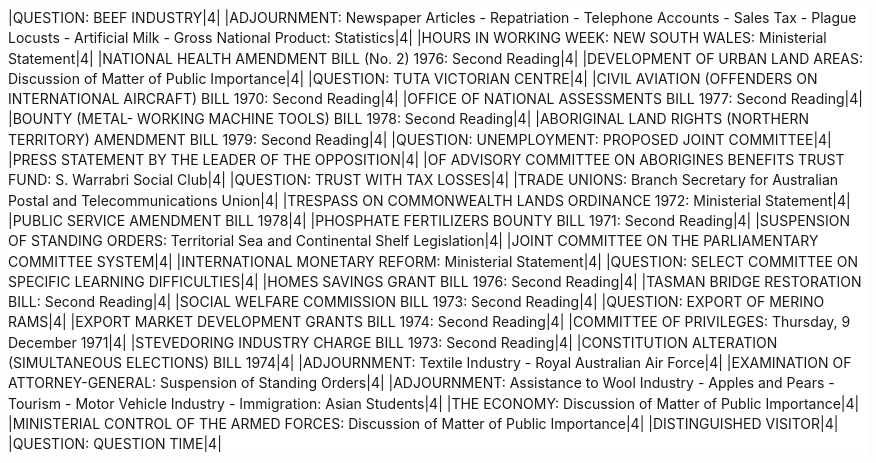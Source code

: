 |QUESTION: BEEF INDUSTRY|4|
|ADJOURNMENT: Newspaper Articles - Repatriation - Telephone Accounts - Sales Tax - Plague Locusts - Artificial Milk - Gross National Product: Statistics|4|
|HOURS IN WORKING WEEK: NEW SOUTH WALES: Ministerial Statement|4|
|NATIONAL HEALTH AMENDMENT BILL (No. 2) 1976: Second Reading|4|
|DEVELOPMENT OF URBAN LAND AREAS: Discussion of Matter of Public Importance|4|
|QUESTION: TUTA VICTORIAN CENTRE|4|
|CIVIL AVIATION (OFFENDERS ON INTERNATIONAL AIRCRAFT) BILL 1970: Second Reading|4|
|OFFICE OF NATIONAL ASSESSMENTS BILL 1977: Second Reading|4|
|BOUNTY (METAL- WORKING MACHINE TOOLS) BILL 1978: Second Reading|4|
|ABORIGINAL LAND RIGHTS (NORTHERN TERRITORY) AMENDMENT BILL 1979: Second Reading|4|
|QUESTION: UNEMPLOYMENT: PROPOSED JOINT COMMITTEE|4|
|PRESS STATEMENT BY THE LEADER OF THE OPPOSITION|4|
|OF ADVISORY COMMITTEE ON ABORIGINES BENEFITS TRUST FUND: S. Warrabri Social Club|4|
|QUESTION: TRUST WITH TAX LOSSES|4|
|TRADE UNIONS: Branch Secretary for Australian Postal and Telecommunications Union|4|
|TRESPASS ON COMMONWEALTH LANDS ORDINANCE 1972: Ministerial Statement|4|
|PUBLIC SERVICE AMENDMENT BILL 1978|4|
|PHOSPHATE FERTILIZERS BOUNTY BILL 1971: Second Reading|4|
|SUSPENSION OF STANDING ORDERS: Territorial Sea and Continental Shelf Legislation|4|
|JOINT COMMITTEE ON THE PARLIAMENTARY COMMITTEE SYSTEM|4|
|INTERNATIONAL MONETARY REFORM: Ministerial Statement|4|
|QUESTION: SELECT COMMITTEE ON SPECIFIC LEARNING DIFFICULTIES|4|
|HOMES SAVINGS GRANT BILL 1976: Second Reading|4|
|TASMAN BRIDGE RESTORATION BILL: Second Reading|4|
|SOCIAL WELFARE COMMISSION BILL 1973: Second Reading|4|
|QUESTION: EXPORT OF MERINO RAMS|4|
|EXPORT MARKET DEVELOPMENT GRANTS BILL 1974: Second Reading|4|
|COMMITTEE OF PRIVILEGES: Thursday, 9 December 1971|4|
|STEVEDORING INDUSTRY CHARGE BILL 1973: Second Reading|4|
|CONSTITUTION ALTERATION (SIMULTANEOUS ELECTIONS) BILL 1974|4|
|ADJOURNMENT: Textile Industry - Royal Australian Air Force|4|
|EXAMINATION OF ATTORNEY-GENERAL: Suspension of Standing Orders|4|
|ADJOURNMENT: Assistance to Wool Industry - Apples and Pears - Tourism - Motor Vehicle Industry - Immigration: Asian Students|4|
|THE ECONOMY: Discussion of Matter of Public Importance|4|
|MINISTERIAL CONTROL OF THE ARMED FORCES: Discussion of Matter of Public Importance|4|
|DISTINGUISHED VISITOR|4|
|QUESTION: QUESTION TIME|4|